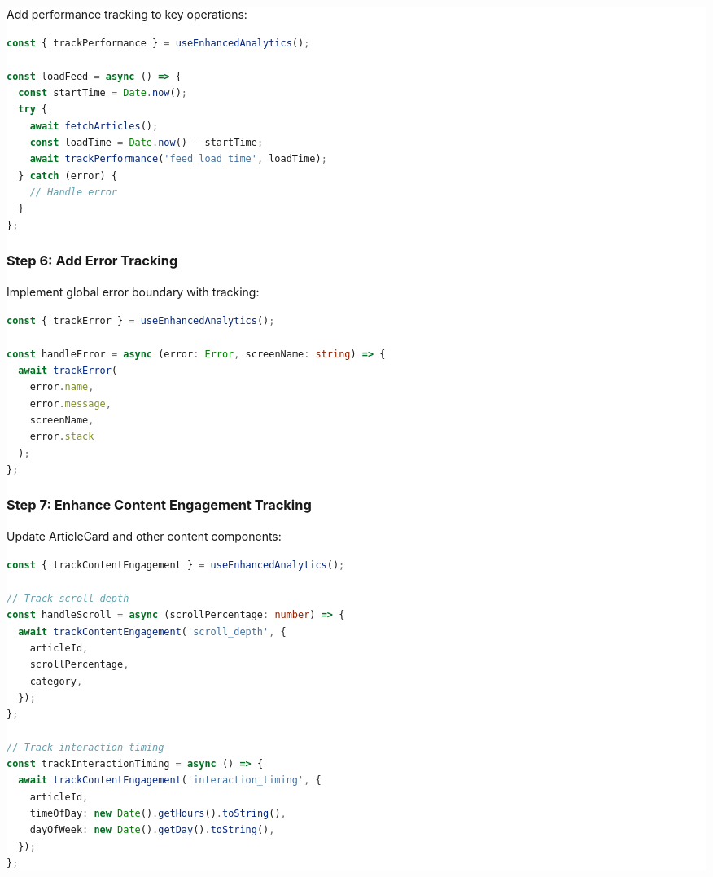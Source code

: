 Add performance tracking to key operations:

```typescript
const { trackPerformance } = useEnhancedAnalytics();

const loadFeed = async () => {
  const startTime = Date.now();
  try {
    await fetchArticles();
    const loadTime = Date.now() - startTime;
    await trackPerformance('feed_load_time', loadTime);
  } catch (error) {
    // Handle error
  }
};
```

### Step 6: Add Error Tracking

Implement global error boundary with tracking:

```typescript
const { trackError } = useEnhancedAnalytics();

const handleError = async (error: Error, screenName: string) => {
  await trackError(
    error.name,
    error.message,
    screenName,
    error.stack
  );
};
```

### Step 7: Enhance Content Engagement Tracking

Update ArticleCard and other content components:

```typescript
const { trackContentEngagement } = useEnhancedAnalytics();

// Track scroll depth
const handleScroll = async (scrollPercentage: number) => {
  await trackContentEngagement('scroll_depth', {
    articleId,
    scrollPercentage,
    category,
  });
};

// Track interaction timing
const trackInteractionTiming = async () => {
  await trackContentEngagement('interaction_timing', {
    articleId,
    timeOfDay: new Date().getHours().toString(),
    dayOfWeek: new Date().getDay().toString(),
  });
};
```
